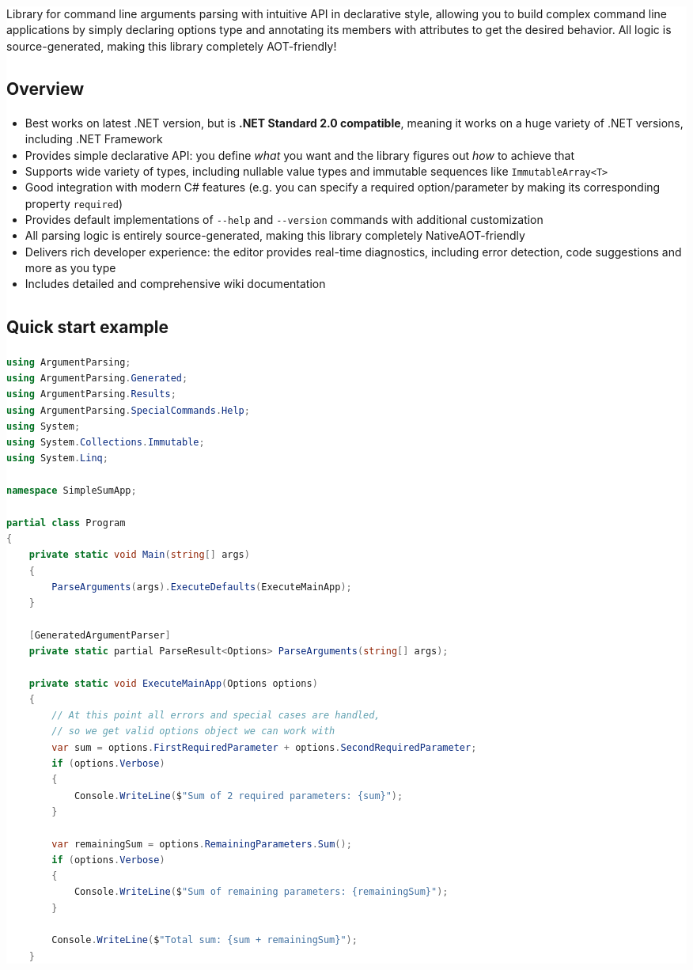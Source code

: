 Library for command line arguments parsing with intuitive API in declarative style, allowing you to build complex command line applications by simply declaring options type and annotating its members with attributes to get the desired behavior. All logic is source-generated, making this library completely AOT-friendly!

## Overview

- Best works on latest .NET version, but is __.NET Standard 2.0 compatible__, meaning it works on a huge variety of .NET versions, including .NET Framework
- Provides simple declarative API: you define _what_ you want and the library figures out _how_ to achieve that
- Supports wide variety of types, including nullable value types and immutable sequences like `ImmutableArray<T>`
- Good integration with modern C# features (e.g. you can specify a required option/parameter by making its corresponding property `required`)
- Provides default implementations of `--help` and `--version` commands with additional customization
- All parsing logic is entirely source-generated, making this library completely NativeAOT-friendly
- Delivers rich developer experience: the editor provides real-time diagnostics, including error detection, code suggestions and more as you type
- Includes detailed and comprehensive wiki documentation

## Quick start example

```cs
using ArgumentParsing;
using ArgumentParsing.Generated;
using ArgumentParsing.Results;
using ArgumentParsing.SpecialCommands.Help;
using System;
using System.Collections.Immutable;
using System.Linq;

namespace SimpleSumApp;

partial class Program
{
    private static void Main(string[] args)
    {
        ParseArguments(args).ExecuteDefaults(ExecuteMainApp);
    }

    [GeneratedArgumentParser]
    private static partial ParseResult<Options> ParseArguments(string[] args);

    private static void ExecuteMainApp(Options options)
    {
        // At this point all errors and special cases are handled,
        // so we get valid options object we can work with
        var sum = options.FirstRequiredParameter + options.SecondRequiredParameter;
        if (options.Verbose)
        {
            Console.WriteLine($"Sum of 2 required parameters: {sum}");
        }

        var remainingSum = options.RemainingParameters.Sum();
        if (options.Verbose)
        {
            Console.WriteLine($"Sum of remaining parameters: {remainingSum}");
        }

        Console.WriteLine($"Total sum: {sum + remainingSum}");
    }
```